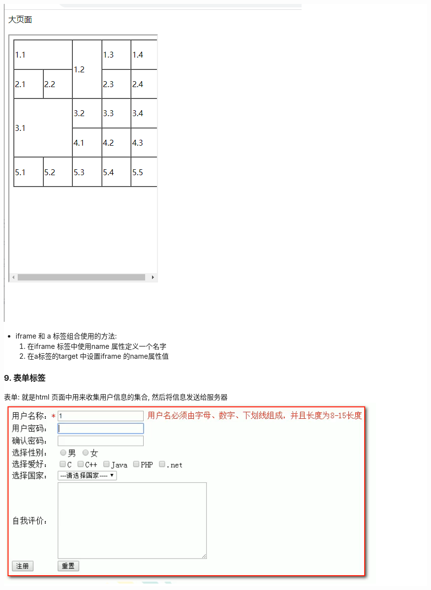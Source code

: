 ![1699839854010](image/HTML&CSS/1699839854010.png)

- iframe 和 a 标签组合使用的方法:
  1. 在iframe 标签中使用name 属性定义一个名字
  2. 在a标签的target 中设置iframe 的name属性值

### 9. 表单标签

表单: 就是html 页面中用来收集用户信息的集合, 然后将信息发送给服务器
![1699841138903](image/HTML&CSS/1699841138903.png)
